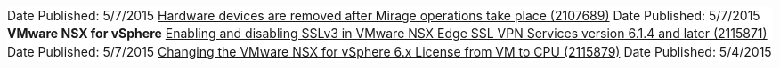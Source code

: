   <tr>
    <td valign="top" width="727">
      Date Published: 5/7/2015
    </td>
  </tr>
  
  <tr>
    <td valign="top" width="727">
      <a href="http://vmw.re/1KXnwUy">Hardware devices are removed after Mirage operations take place (2107689)</a>
    </td>
  </tr>
  
  <tr>
    <td valign="top" width="727">
      Date Published: 5/7/2015
    </td>
  </tr>
  
  <tr>
    <td valign="top" width="727">
    </td>
  </tr>
  
  <tr>
    <td valign="top" width="727">
      <strong>VMware NSX for vSphere</strong>
    </td>
  </tr>
  
  <tr>
    <td valign="top" width="727">
      <a href="http://vmw.re/1RvjQhi">Enabling and disabling SSLv3 in VMware NSX Edge SSL VPN Services version 6.1.4 and later (2115871)</a>
    </td>
  </tr>
  
  <tr>
    <td valign="top" width="727">
      Date Published: 5/7/2015
    </td>
  </tr>
  
  <tr>
    <td valign="top" width="727">
      <a href="http://vmw.re/1RvjOpH">Changing the VMware NSX for vSphere 6.x License from VM to CPU (2115879)</a>
    </td>
  </tr>
  
  <tr>
    <td valign="top" width="727">
      Date Published: 5/4/2015
    </td>
  </tr>
  